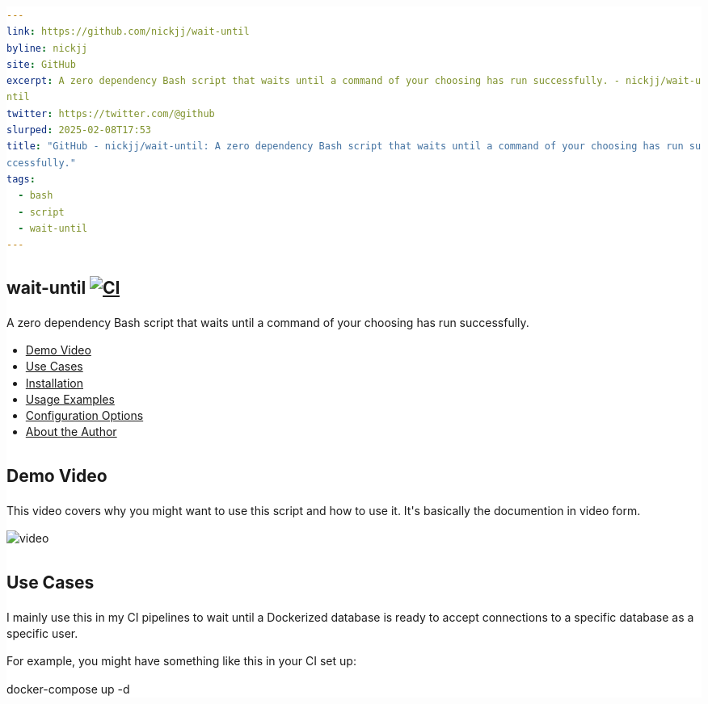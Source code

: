 ```yaml
---
link: https://github.com/nickjj/wait-until
byline: nickjj
site: GitHub
excerpt: A zero dependency Bash script that waits until a command of your choosing has run successfully. - nickjj/wait-until
twitter: https://twitter.com/@github
slurped: 2025-02-08T17:53
title: "GitHub - nickjj/wait-until: A zero dependency Bash script that waits until a command of your choosing has run successfully."
tags:
  - bash
  - script
  - wait-until
---
```


## wait-until [![CI](https://github.com/nickjj/wait-until/workflows/CI/badge.svg?branch=master)](https://github.com/nickjj/wait-until/workflows/CI/badge.svg?branch=master)

[](https://github.com/nickjj/wait-until#wait-until-)

A zero dependency Bash script that waits until a command of your choosing has run successfully.

- [Demo Video](https://github.com/nickjj/wait-until#demo-video)
- [Use Cases](https://github.com/nickjj/wait-until#use-cases)
- [Installation](https://github.com/nickjj/wait-until#installation)
- [Usage Examples](https://github.com/nickjj/wait-until#usage-examples)
- [Configuration Options](https://github.com/nickjj/wait-until#configuration-options)
- [About the Author](https://github.com/nickjj/wait-until#about-the-author)

## Demo Video

[](https://github.com/nickjj/wait-until#demo-video)

This video covers why you might want to use this script and how to use it. It's basically the documention in video form.

![video](https://www.youtube.com/watch?v=jqqIQoSpxxA)

## Use Cases

[](https://github.com/nickjj/wait-until#use-cases)

I mainly use this in my CI pipelines to wait until a Dockerized database is ready to accept connections to a specific database as a specific user.

For example, you might have something like this in your CI set up:

docker-compose up -d
